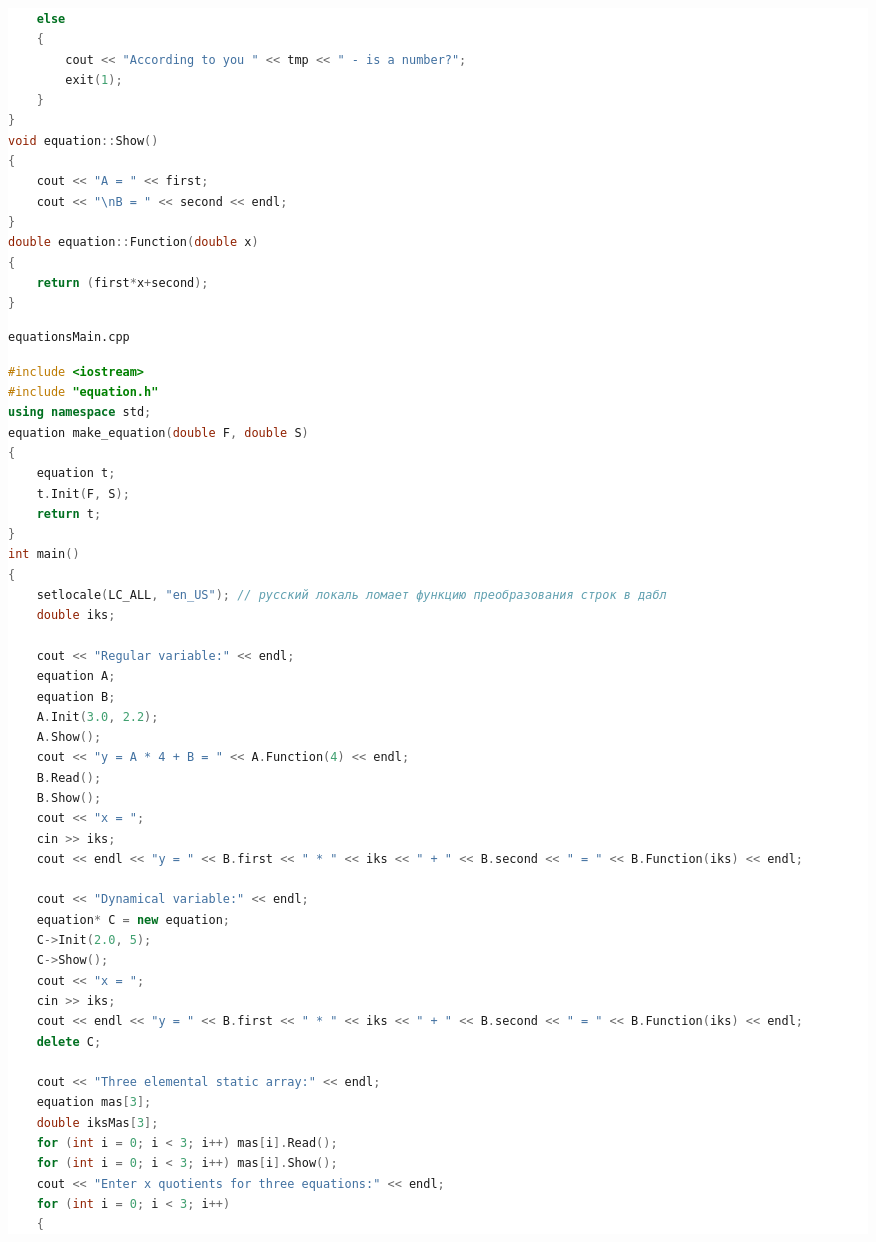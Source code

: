 ```cpp
    else
    {
        cout << "According to you " << tmp << " - is a number?";
        exit(1);
    }
}
void equation::Show()
{
    cout << "А = " << first;
    cout << "\nB = " << second << endl;
}
double equation::Function(double x)
{
    return (first*x+second);
}
```

`equationsMain.cpp`
```cpp
#include <iostream>
#include "equation.h"
using namespace std;
equation make_equation(double F, double S)
{
	equation t;
	t.Init(F, S);
	return t;
}
int main()
{
	setlocale(LC_ALL, "en_US"); // русский локаль ломает функцию преобразования строк в дабл
	double iks;

	cout << "Regular variable:" << endl;
	equation A;
	equation B;
	A.Init(3.0, 2.2);
	A.Show();
	cout << "y = A * 4 + B = " << A.Function(4) << endl;
	B.Read();
	B.Show();
	cout << "x = ";
	cin >> iks;
	cout << endl << "y = " << B.first << " * " << iks << " + " << B.second << " = " << B.Function(iks) << endl;

	cout << "Dynamical variable:" << endl;
	equation* C = new equation;
	C->Init(2.0, 5);
	C->Show();
	cout << "x = ";
	cin >> iks;
	cout << endl << "y = " << B.first << " * " << iks << " + " << B.second << " = " << B.Function(iks) << endl;
	delete C;

	cout << "Three elemental static array:" << endl;
	equation mas[3];
	double iksMas[3];
	for (int i = 0; i < 3; i++) mas[i].Read();
	for (int i = 0; i < 3; i++) mas[i].Show();
	cout << "Enter x quotients for three equations:" << endl;
	for (int i = 0; i < 3; i++)
	{
```